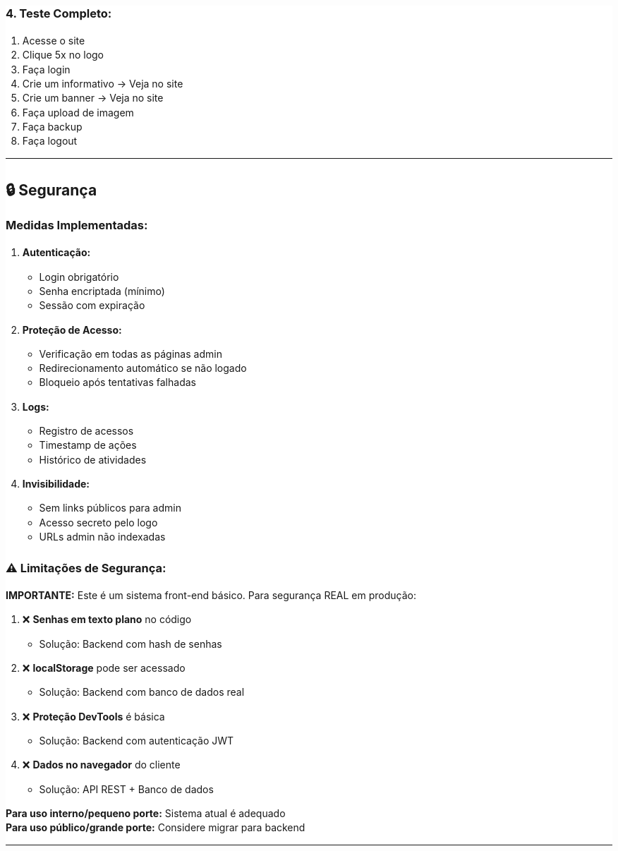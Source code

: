 ### 4. Teste Completo:

1. Acesse o site
2. Clique 5x no logo
3. Faça login
4. Crie um informativo → Veja no site
5. Crie um banner → Veja no site
6. Faça upload de imagem
7. Faça backup
8. Faça logout

---

## 🔒 Segurança

### Medidas Implementadas:

1. **Autenticação:**
   - Login obrigatório
   - Senha encriptada (mínimo)
   - Sessão com expiração

2. **Proteção de Acesso:**
   - Verificação em todas as páginas admin
   - Redirecionamento automático se não logado
   - Bloqueio após tentativas falhadas

3. **Logs:**
   - Registro de acessos
   - Timestamp de ações
   - Histórico de atividades

4. **Invisibilidade:**
   - Sem links públicos para admin
   - Acesso secreto pelo logo
   - URLs admin não indexadas

### ⚠️ Limitações de Segurança:

**IMPORTANTE:** Este é um sistema front-end básico. Para segurança REAL em produção:

1. ❌ **Senhas em texto plano** no código
   - Solução: Backend com hash de senhas

2. ❌ **localStorage** pode ser acessado
   - Solução: Backend com banco de dados real

3. ❌ **Proteção DevTools** é básica
   - Solução: Backend com autenticação JWT

4. ❌ **Dados no navegador** do cliente
   - Solução: API REST + Banco de dados

**Para uso interno/pequeno porte:** Sistema atual é adequado  
**Para uso público/grande porte:** Considere migrar para backend

---
